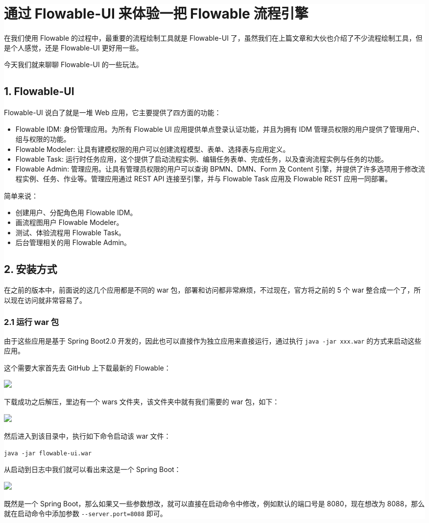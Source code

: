 # 通过 Flowable-UI 来体验一把 Flowable 流程引擎

在我们使用 Flowable 的过程中，最重要的流程绘制工具就是 Flowable-UI 了，虽然我们在上篇文章和大伙也介绍了不少流程绘制工具，但是个人感觉，还是 Flowable-UI 更好用一些。

今天我们就来聊聊 Flowable-UI 的一些玩法。

1\. Flowable-UI
---------------

Flowable-UI 说白了就是一堆 Web 应用，它主要提供了四方面的功能：

*   Flowable IDM: 身份管理应用。为所有 Flowable UI 应用提供单点登录认证功能，并且为拥有 IDM 管理员权限的用户提供了管理用户、组与权限的功能。
*   Flowable Modeler: 让具有建模权限的用户可以创建流程模型、表单、选择表与应用定义。
*   Flowable Task: 运行时任务应用，这个提供了启动流程实例、编辑任务表单、完成任务，以及查询流程实例与任务的功能。
*   Flowable Admin: 管理应用。让具有管理员权限的用户可以查询 BPMN、DMN、Form 及 Content 引擎，并提供了许多选项用于修改流程实例、任务、作业等。管理应用通过 REST API 连接至引擎，并与 Flowable Task 应用及 Flowable REST 应用一同部署。

简单来说：

*   创建用户、分配角色用 Flowable IDM。
*   画流程图用户 Flowable Modeler。
*   测试、体验流程用 Flowable Task。
*   后台管理相关的用 Flowable Admin。

2\. 安装方式
--------

在之前的版本中，前面说的这几个应用都是不同的 war 包，部署和访问都非常麻烦，不过现在，官方将之前的 5 个 war 整合成一个了，所以现在访问就非常容易了。

### 2.1 运行 war 包

由于这些应用是基于 Spring Boot2.0 开发的，因此也可以直接作为独立应用来直接运行，通过执行 `java -jar xxx.war` 的方式来启动这些应用。

这个需要大家首先去 GitHub 上下载最新的 Flowable：

![](https://p3-juejin.byteimg.com/tos-cn-i-k3u1fbpfcp/dba8eee210f14bf6824a3a3a7277b937~tplv-k3u1fbpfcp-zoom-in-crop-mark:1512:0:0:0.awebp)

下载成功之后解压，里边有一个 wars 文件夹，该文件夹中就有我们需要的 war 包，如下：

![](https://p3-juejin.byteimg.com/tos-cn-i-k3u1fbpfcp/515f83cb967642688797cffc17fe4bfa~tplv-k3u1fbpfcp-zoom-in-crop-mark:1512:0:0:0.awebp)

然后进入到该目录中，执行如下命令启动该 war 文件：

```shell
java -jar flowable-ui.war

```

从启动到日志中我们就可以看出来这是一个 Spring Boot：

![](https://p3-juejin.byteimg.com/tos-cn-i-k3u1fbpfcp/dca2ebac78094349b774cb8742fd6698~tplv-k3u1fbpfcp-zoom-in-crop-mark:1512:0:0:0.awebp)

既然是一个 Spring Boot，那么如果又一些参数想改，就可以直接在启动命令中修改，例如默认的端口号是 8080，现在想改为 8088，那么就在启动命令中添加参数 `--server.port=8088` 即可。
